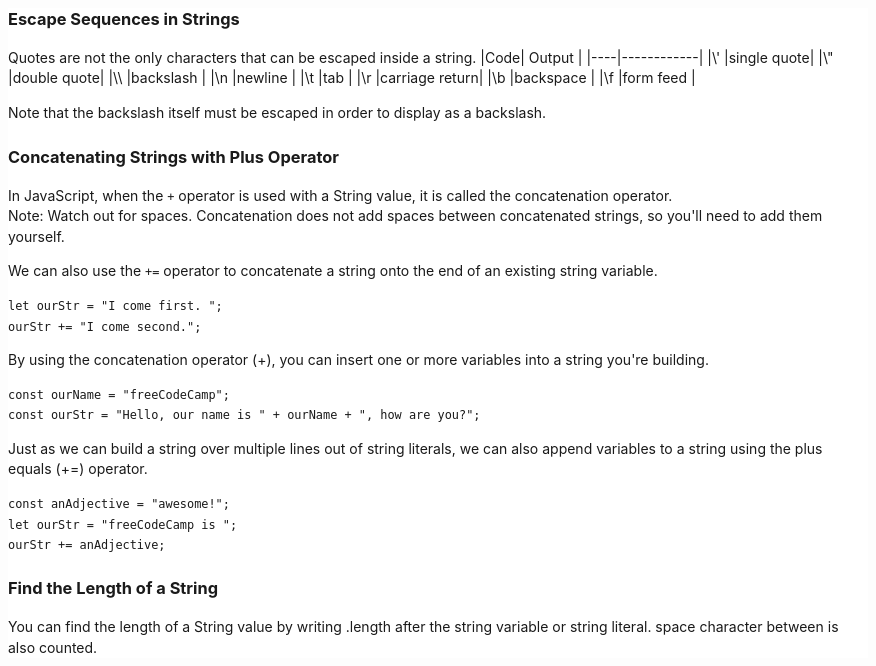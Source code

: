 ### Escape Sequences in Strings
Quotes are not the only characters that can be escaped inside a string.
|Code|   Output   |
|----|------------|
|\\' |single quote|
|\\" |double quote|
|\\\ |backslash   |
|\n  |newline     |
|\t	 |tab         |
|\r	 |carriage return|
|\b  |backspace   |
|\f	 |form feed   |

Note that the backslash itself must be escaped in order to display as a backslash.

### Concatenating Strings with Plus Operator
In JavaScript, when the `+` operator is used with a String value, it is called the concatenation operator.  
Note: Watch out for spaces. Concatenation does not add spaces between concatenated strings, so you'll need to add them yourself.  

We can also use the `+=` operator to concatenate a string onto the end of an existing string variable.
```
let ourStr = "I come first. ";
ourStr += "I come second.";
```

By using the concatenation operator (+), you can insert one or more variables into a string you're building.
```
const ourName = "freeCodeCamp";
const ourStr = "Hello, our name is " + ourName + ", how are you?";
```
Just as we can build a string over multiple lines out of string literals, we can also append variables to a string using the plus equals (+=) operator.
```
const anAdjective = "awesome!";
let ourStr = "freeCodeCamp is ";
ourStr += anAdjective;
```

### Find the Length of a String
You can find the length of a String value by writing .length after the string variable or string literal.
space character between is also counted.  
  